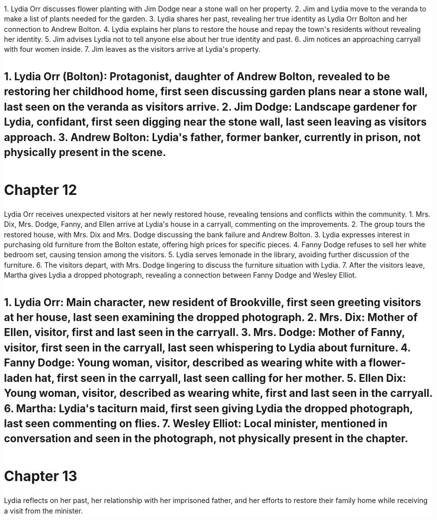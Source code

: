 <events>
1. Lydia Orr discusses flower planting with Jim Dodge near a stone wall on her property.
2. Jim and Lydia move to the veranda to make a list of plants needed for the garden.
3. Lydia shares her past, revealing her true identity as Lydia Orr Bolton and her connection to Andrew Bolton.
4. Lydia explains her plans to restore the house and repay the town's residents without revealing her identity.
5. Jim advises Lydia not to tell anyone else about her true identity and past.
6. Jim notices an approaching carryall with four women inside.
7. Jim leaves as the visitors arrive at Lydia's property.
</events>

<characters>1. Lydia Orr (Bolton): Protagonist, daughter of Andrew Bolton, revealed to be restoring her childhood home, first seen discussing garden plans near a stone wall, last seen on the veranda as visitors arrive.
2. Jim Dodge: Landscape gardener for Lydia, confidant, first seen digging near the stone wall, last seen leaving as visitors approach.
3. Andrew Bolton: Lydia's father, former banker, currently in prison, not physically present in the scene.</characters>
----------------
# Chapter 12
<synopsis>
Lydia Orr receives unexpected visitors at her newly restored house, revealing tensions and conflicts within the community.
</synopsis>

<events>
1. Mrs. Dix, Mrs. Dodge, Fanny, and Ellen arrive at Lydia's house in a carryall, commenting on the improvements.
2. The group tours the restored house, with Mrs. Dix and Mrs. Dodge discussing the bank failure and Andrew Bolton.
3. Lydia expresses interest in purchasing old furniture from the Bolton estate, offering high prices for specific pieces.
4. Fanny Dodge refuses to sell her white bedroom set, causing tension among the visitors.
5. Lydia serves lemonade in the library, avoiding further discussion of the furniture.
6. The visitors depart, with Mrs. Dodge lingering to discuss the furniture situation with Lydia.
7. After the visitors leave, Martha gives Lydia a dropped photograph, revealing a connection between Fanny Dodge and Wesley Elliot.
</events>

<characters>1. Lydia Orr: Main character, new resident of Brookville, first seen greeting visitors at her house, last seen examining the dropped photograph.
2. Mrs. Dix: Mother of Ellen, visitor, first and last seen in the carryall.
3. Mrs. Dodge: Mother of Fanny, visitor, first seen in the carryall, last seen whispering to Lydia about furniture.
4. Fanny Dodge: Young woman, visitor, described as wearing white with a flower-laden hat, first seen in the carryall, last seen calling for her mother.
5. Ellen Dix: Young woman, visitor, described as wearing white, first and last seen in the carryall.
6. Martha: Lydia's taciturn maid, first seen giving Lydia the dropped photograph, last seen commenting on flies.
7. Wesley Elliot: Local minister, mentioned in conversation and seen in the photograph, not physically present in the chapter.</characters>
----------------
# Chapter 13
<synopsis>
Lydia reflects on her past, her relationship with her imprisoned father, and her efforts to restore their family home while receiving a visit from the minister.
</synopsis>
